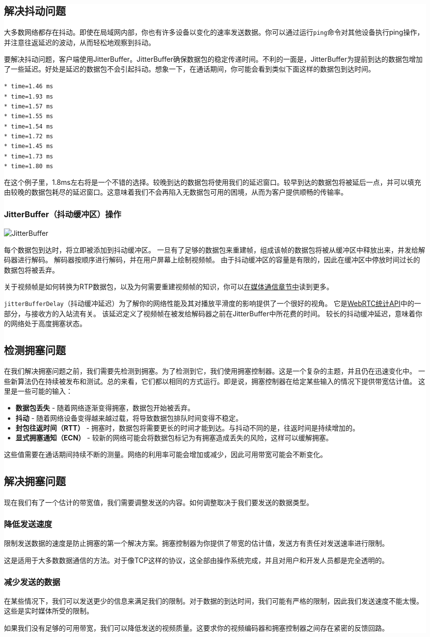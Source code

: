 ## 解决抖动问题
大多数网络都存在抖动。即使在局域网内部，你也有许多设备以变化的速率发送数据。你可以通过运行`ping`命令对其他设备执行ping操作，并注意往返延迟的波动，从而轻松地观察到抖动。

要解决抖动问题，客户端使用JitterBuffer。JitterBuffer确保数据包的稳定传递时间。不利的一面是，JitterBuffer为提前到达的数据包增加了一些延迟。好处是延迟的数据包不会引起抖动。想象一下，在通话期间，你可能会看到类似下面这样的数据包到达时间。

```
* time=1.46 ms
* time=1.93 ms
* time=1.57 ms
* time=1.55 ms
* time=1.54 ms
* time=1.72 ms
* time=1.45 ms
* time=1.73 ms
* time=1.80 ms
```

在这个例子里，1.8ms左右将是一个不错的选择。较晚到达的数据包将使用我们的延迟窗口。较早到达的数据包将被延后一点，并可以填充由较晚的数据包耗尽的延迟窗口。这意味着我们不会再陷入无数据包可用的困境，从而为客户提供顺畅的传输率。

### JitterBuffer（抖动缓冲区）操作

![JitterBuffer](../../images/05-jitterbuffer.png "JitterBuffer")

每个数据包到达时，将立即被添加到抖动缓冲区。
一旦有了足够的数据包来重建帧，组成该帧的数据包将被从缓冲区中释放出来，并发给解码器进行解码。
解码器按顺序进行解码，并在用户屏幕上绘制视频帧。
由于抖动缓冲区的容量是有限的，因此在缓冲区中停放时间过长的数据包将被丢弃。

关于视频帧是如何转换为RTP数据包，以及为何需要重建视频帧的知识，你可以[在媒体通信章节中](../06-media-communication/#rtp)读到更多。

`jitterBufferDelay`（抖动缓冲延迟）为了解你的网络性能及其对播放平滑度的影响提供了一个很好的视角。
它是[WebRTC统计API](https://www.w3.org/TR/webrtc-stats/#dom-rtcinboundrtpstreamstats-jitterbufferdelay)中的一部分，与接收方的入站流有关。
该延迟定义了视频帧在被发给解码器之前在JitterBuffer中所花费的时间。
较长的抖动缓冲延迟，意味着你的网络处于高度拥塞状态。

## 检测拥塞问题
在我们解决拥塞问题之前，我们需要先检测到拥塞。为了检测到它，我们使用拥塞控制器。这是一个复杂的主题，并且仍在迅速变化中。
一些新算法仍在持续被发布和测试。总的来看，它们都以相同的方式运行。即是说，拥塞控制器在给定某些输入的情况下提供带宽估计值。
这里是一些可能的输入：

* **数据包丢失** - 随着网络逐渐变得拥塞，数据包开始被丢弃。
* **抖动** - 随着网络设备变得越来越过载，将导致数据包排队时间变得不稳定。
* **封包往返时间（RTT）** - 拥塞时，数据包将需要更长的时间才能到达。与抖动不同的是，往返时间是持续增加的。
* **显式拥塞通知（ECN）** - 较新的网络可能会将数据包标记为有拥塞造成丢失的风险，这样可以缓解拥塞。

这些值需要在通话期间持续不断的测量。网络的利用率可能会增加或减少，因此可用带宽可能会不断变化。

## 解决拥塞问题
现在我们有了一个估计的带宽值，我们需要调整发送的内容。如何调整取决于我们要发送的数据类型。

### 降低发送速度
限制发送数据的速度是防止拥塞的第一个解决方案。拥塞控制器为你提供了带宽的估计值，发送方有责任对发送速率进行限制。

这是适用于大多数数据通信的方法。对于像TCP这样的协议，这全部由操作系统完成，并且对用户和开发人员都是完全透明的。

### 减少发送的数据
在某些情况下，我们可以发送更少的信息来满足我们的限制。对于数据的到达时间，我们可能有严格的限制，因此我们发送速度不能太慢。这些是实时媒体所受的限制。

如果我们没有足够的可用带宽，我们可以降低发送的视频质量。这要求你的视频编码器和拥塞控制器之间存在紧密的反馈回路。
